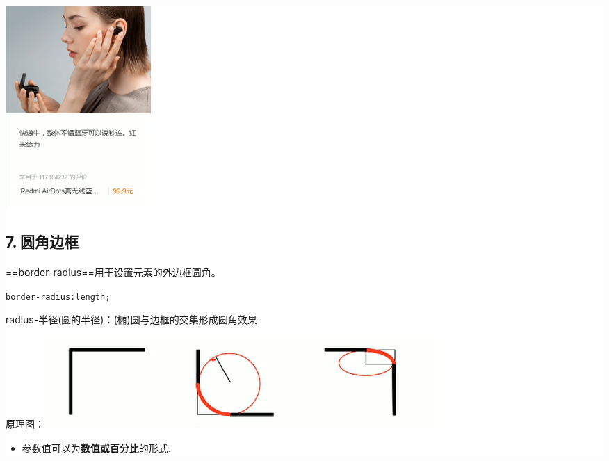 <a href="盒子案例.html"><img src="tu/盒子案例.png" style="zoom:50%;" ></a>

## 7. 圆角边框

==border-radius==用于设置元素的外边框圆角。

```html
border-radius:length;
```

radius-半径(圆的半径)：(椭)圆与边框的交集形成圆角效果

原理图：<img src="tu/圆角边框.png">



- 参数值可以为**数值或百分比**的形式.
